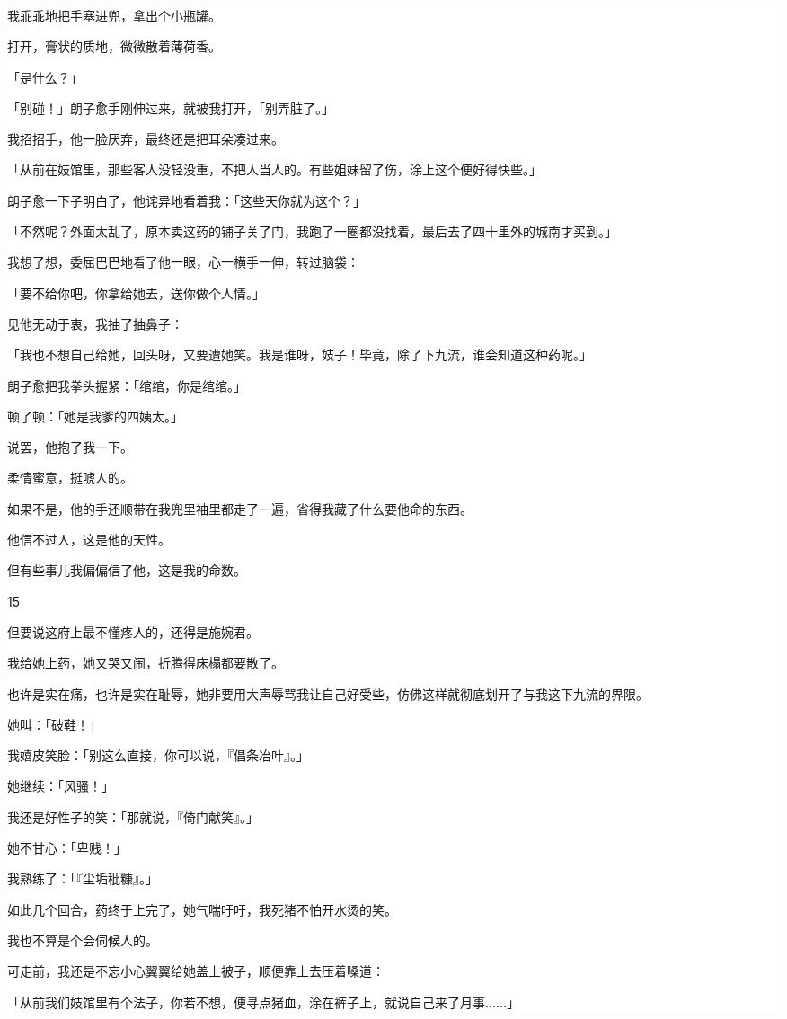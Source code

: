 我乖乖地把手塞进兜，拿出个小瓶罐。

打开，膏状的质地，微微散着薄荷香。

「是什么？」

「别碰！」朗子愈手刚伸过来，就被我打开，「别弄脏了。」

我招招手，他一脸厌弃，最终还是把耳朵凑过来。

「从前在妓馆里，那些客人没轻没重，不把人当人的。有些姐妹留了伤，涂上这个便好得快些。」

朗子愈一下子明白了，他诧异地看着我：「这些天你就为这个？」

「不然呢？外面太乱了，原本卖这药的铺子关了门，我跑了一圈都没找着，最后去了四十里外的城南才买到。」

我想了想，委屈巴巴地看了他一眼，心一横手一伸，转过脑袋：

「要不给你吧，你拿给她去，送你做个人情。」

见他无动于衷，我抽了抽鼻子：

「我也不想自己给她，回头呀，又要遭她笑。我是谁呀，妓子！毕竟，除了下九流，谁会知道这种药呢。」

朗子愈把我拳头握紧：「绾绾，你是绾绾。」

顿了顿：「她是我爹的四姨太。」

说罢，他抱了我一下。

柔情蜜意，挺唬人的。

如果不是，他的手还顺带在我兜里袖里都走了一遍，省得我藏了什么要他命的东西。

他信不过人，这是他的天性。

但有些事儿我偏偏信了他，这是我的命数。

15

但要说这府上最不懂疼人的，还得是施婉君。

我给她上药，她又哭又闹，折腾得床榻都要散了。

也许是实在痛，也许是实在耻辱，她非要用大声辱骂我让自己好受些，仿佛这样就彻底划开了与我这下九流的界限。

她叫：「破鞋！」

我嬉皮笑脸：「别这么直接，你可以说，『倡条冶叶』。」

她继续：「风骚！」

我还是好性子的笑：「那就说，『倚门献笑』。」

她不甘心：「卑贱！」

我熟练了：「『尘垢秕糠』。」

如此几个回合，药终于上完了，她气喘吁吁，我死猪不怕开水烫的笑。

我也不算是个会伺候人的。

可走前，我还是不忘小心翼翼给她盖上被子，顺便靠上去压着嗓道：

「从前我们妓馆里有个法子，你若不想，便寻点猪血，涂在裤子上，就说自己来了月事……」
